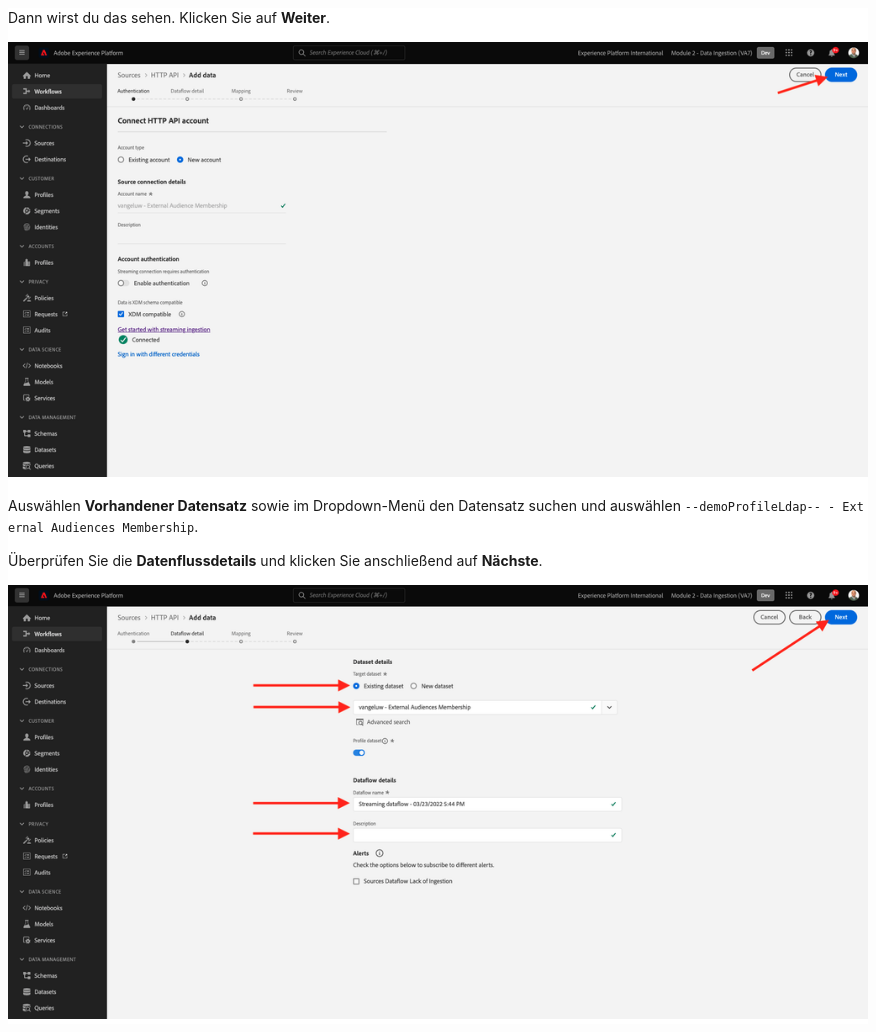 Dann wirst du das sehen. Klicken Sie auf **Weiter**.

![Externe Zielgruppen - Metadaten http 2](images/extAudPrhttp2a.png)

Auswählen **Vorhandener Datensatz** sowie im Dropdown-Menü den Datensatz suchen und auswählen `--demoProfileLdap-- - External Audiences Membership`.

Überprüfen Sie die **Datenflussdetails** und klicken Sie anschließend auf **Nächste**.

![Externe Zielgruppen - Metadaten http 3](images/extAudPrhttp3.png)
